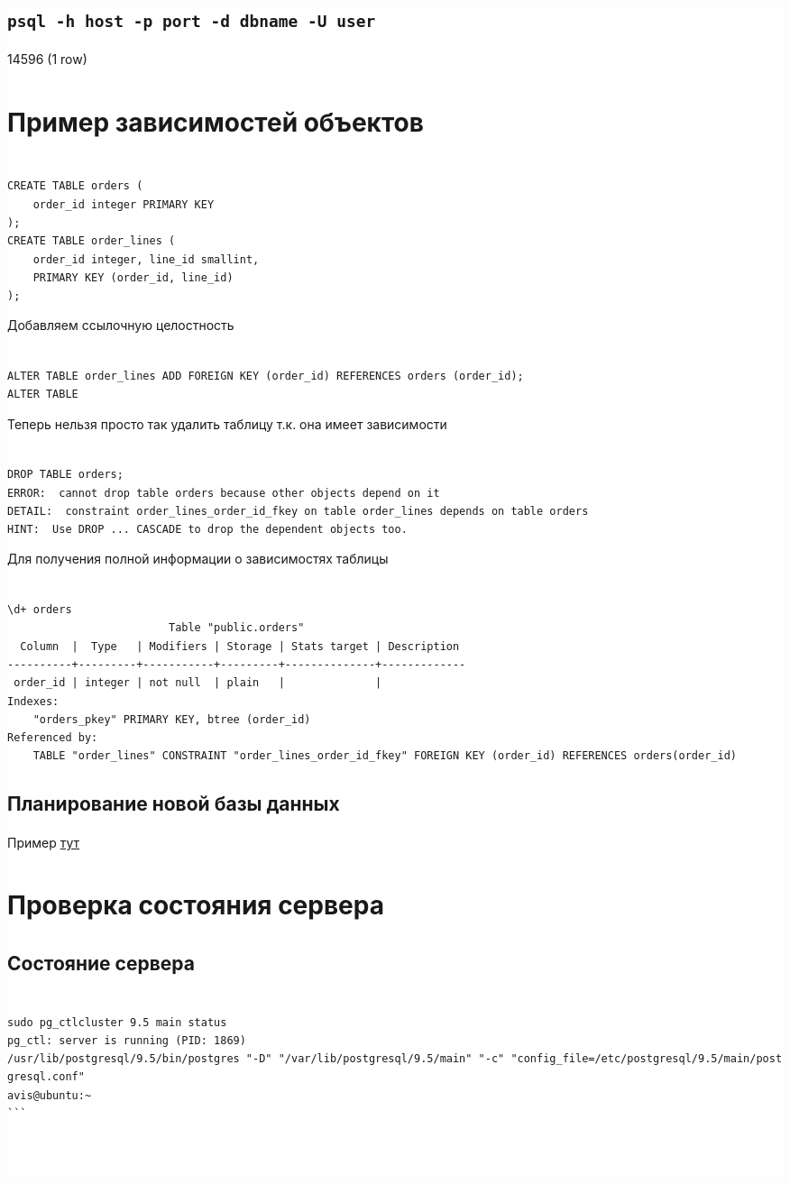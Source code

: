 ```psql -h host -p port -d dbname -U user```
-------
 14596
(1 row)
</code></pre>


# Пример зависимостей объектов

<pre><code class="sql">
CREATE TABLE orders (
    order_id integer PRIMARY KEY
);
CREATE TABLE order_lines (
    order_id integer, line_id smallint,
    PRIMARY KEY (order_id, line_id)
);
</code></pre>

Добавляем ссылочную целостность

<pre><code class="sql">
ALTER TABLE order_lines ADD FOREIGN KEY (order_id) REFERENCES orders (order_id);
ALTER TABLE
</code></pre>

Теперь нельзя просто так удалить таблицу т.к. она имеет зависимости

<pre><code class="sql">
DROP TABLE orders;
ERROR:  cannot drop table orders because other objects depend on it
DETAIL:  constraint order_lines_order_id_fkey on table order_lines depends on table orders
HINT:  Use DROP ... CASCADE to drop the dependent objects too.
</code></pre>

Для получения полной информации о зависимостях таблицы

<pre><code class="sql">
\d+ orders
                         Table "public.orders"
  Column  |  Type   | Modifiers | Storage | Stats target | Description 
----------+---------+-----------+---------+--------------+-------------
 order_id | integer | not null  | plain   |              | 
Indexes:
    "orders_pkey" PRIMARY KEY, btree (order_id)
Referenced by:
    TABLE "order_lines" CONSTRAINT "order_lines_order_id_fkey" FOREIGN KEY (order_id) REFERENCES orders(order_id)
</code></pre>

## Планирование новой базы данных

Пример <a href="https://dynalist.io/d/M5CeqEyn6xBIgqqp9XhAnSu1">тут</a>

# Проверка состояния сервера

## Состояние сервера

<pre><code class="sql">
sudo pg_ctlcluster 9.5 main status
pg_ctl: server is running (PID: 1869)
/usr/lib/postgresql/9.5/bin/postgres "-D" "/var/lib/postgresql/9.5/main" "-c" "config_file=/etc/postgresql/9.5/main/postgresql.conf"
avis@ubuntu:~
```